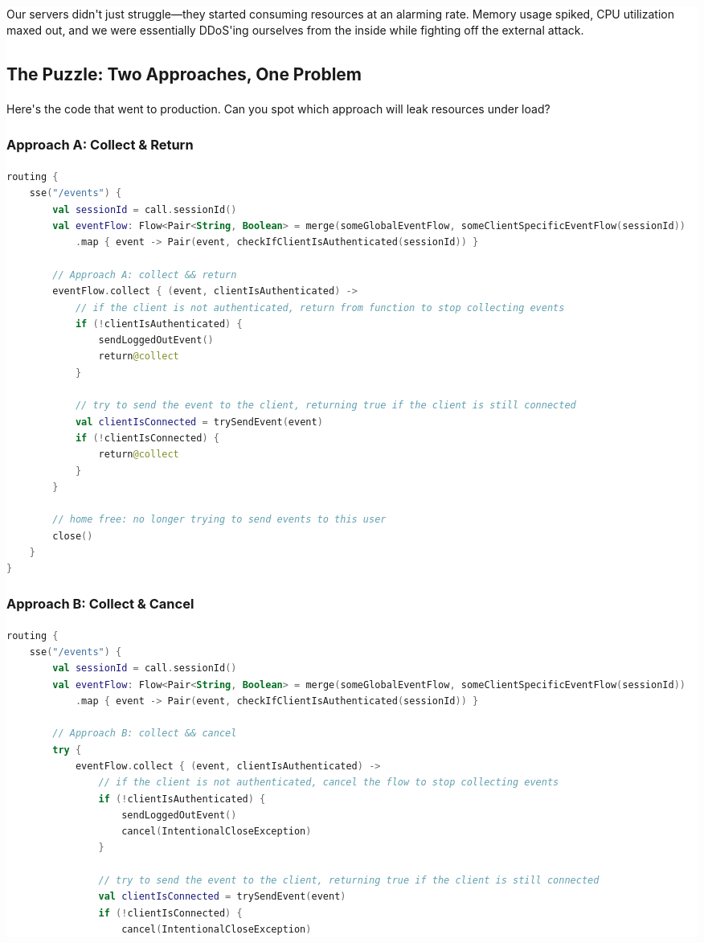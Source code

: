 Our servers didn't just struggle—they started consuming resources at an alarming rate. Memory usage spiked, CPU utilization maxed out, and we were essentially DDoS'ing ourselves from the inside while fighting off the external attack.

## The Puzzle: Two Approaches, One Problem

Here's the code that went to production. Can you spot which approach will leak resources under load?

### Approach A: Collect & Return

```kotlin
routing {
    sse("/events") {
        val sessionId = call.sessionId()
        val eventFlow: Flow<Pair<String, Boolean> = merge(someGlobalEventFlow, someClientSpecificEventFlow(sessionId))
            .map { event -> Pair(event, checkIfClientIsAuthenticated(sessionId)) }

        // Approach A: collect && return
        eventFlow.collect { (event, clientIsAuthenticated) ->
            // if the client is not authenticated, return from function to stop collecting events
            if (!clientIsAuthenticated) {
                sendLoggedOutEvent()
                return@collect
            }

            // try to send the event to the client, returning true if the client is still connected
            val clientIsConnected = trySendEvent(event)
            if (!clientIsConnected) {
                return@collect
            }
        }

        // home free: no longer trying to send events to this user
        close()
    }
}
```

### Approach B: Collect & Cancel

```kotlin
routing {
    sse("/events") {
        val sessionId = call.sessionId()
        val eventFlow: Flow<Pair<String, Boolean> = merge(someGlobalEventFlow, someClientSpecificEventFlow(sessionId))
            .map { event -> Pair(event, checkIfClientIsAuthenticated(sessionId)) }

        // Approach B: collect && cancel
        try {
            eventFlow.collect { (event, clientIsAuthenticated) ->
                // if the client is not authenticated, cancel the flow to stop collecting events
                if (!clientIsAuthenticated) {
                    sendLoggedOutEvent()
                    cancel(IntentionalCloseException)
                }

                // try to send the event to the client, returning true if the client is still connected
                val clientIsConnected = trySendEvent(event)
                if (!clientIsConnected) {
                    cancel(IntentionalCloseException)
```